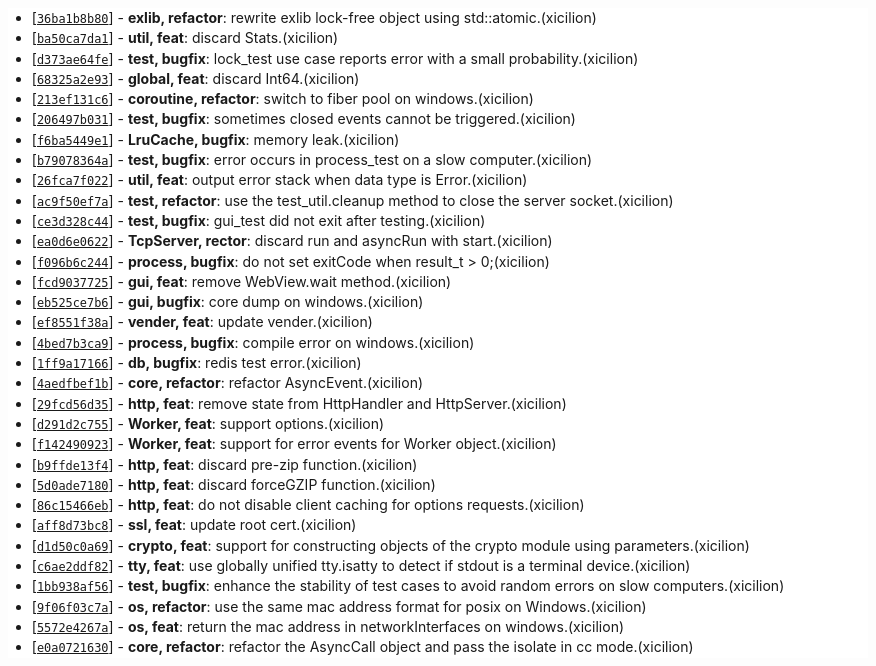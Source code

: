 * [[`36ba1b8b80`](https://github.com/fibjs/fibjs/commit/36ba1b8b80)] - **exlib, refactor**: rewrite exlib lock-free object using std::atomic.(xicilion)
* [[`ba50ca7da1`](https://github.com/fibjs/fibjs/commit/ba50ca7da1)] - **util, feat**: discard Stats.(xicilion)
* [[`d373ae64fe`](https://github.com/fibjs/fibjs/commit/d373ae64fe)] - **test, bugfix**: lock_test use case reports error with a small probability.(xicilion)
* [[`68325a2e93`](https://github.com/fibjs/fibjs/commit/68325a2e93)] - **global, feat**: discard Int64.(xicilion)
* [[`213ef131c6`](https://github.com/fibjs/fibjs/commit/213ef131c6)] - **coroutine, refactor**: switch to fiber pool on windows.(xicilion)
* [[`206497b031`](https://github.com/fibjs/fibjs/commit/206497b031)] - **test, bugfix**: sometimes closed events cannot be triggered.(xicilion)
* [[`f6ba5449e1`](https://github.com/fibjs/fibjs/commit/f6ba5449e1)] - **LruCache, bugfix**: memory leak.(xicilion)
* [[`b79078364a`](https://github.com/fibjs/fibjs/commit/b79078364a)] - **test, bugfix**: error occurs in process_test on a slow computer.(xicilion)
* [[`26fca7f022`](https://github.com/fibjs/fibjs/commit/26fca7f022)] - **util, feat**: output error stack when data type is Error.(xicilion)
* [[`ac9f50ef7a`](https://github.com/fibjs/fibjs/commit/ac9f50ef7a)] - **test, refactor**: use the test_util.cleanup method to close the server socket.(xicilion)
* [[`ce3d328c44`](https://github.com/fibjs/fibjs/commit/ce3d328c44)] - **test, bugfix**: gui_test did not exit after testing.(xicilion)
* [[`ea0d6e0622`](https://github.com/fibjs/fibjs/commit/ea0d6e0622)] - **TcpServer, rector**: discard run and asyncRun with start.(xicilion)
* [[`f096b6c244`](https://github.com/fibjs/fibjs/commit/f096b6c244)] - **process, bugfix**: do not set exitCode when result_t > 0;(xicilion)
* [[`fcd9037725`](https://github.com/fibjs/fibjs/commit/fcd9037725)] - **gui, feat**: remove WebView.wait method.(xicilion)
* [[`eb525ce7b6`](https://github.com/fibjs/fibjs/commit/eb525ce7b6)] - **gui, bugfix**: core dump on windows.(xicilion)
* [[`ef8551f38a`](https://github.com/fibjs/fibjs/commit/ef8551f38a)] - **vender, feat**: update vender.(xicilion)
* [[`4bed7b3ca9`](https://github.com/fibjs/fibjs/commit/4bed7b3ca9)] - **process, bugfix**: compile error on windows.(xicilion)
* [[`1ff9a17166`](https://github.com/fibjs/fibjs/commit/1ff9a17166)] - **db, bugfix**: redis test error.(xicilion)
* [[`4aedfbef1b`](https://github.com/fibjs/fibjs/commit/4aedfbef1b)] - **core, refactor**: refactor AsyncEvent.(xicilion)
* [[`29fcd56d35`](https://github.com/fibjs/fibjs/commit/29fcd56d35)] - **http, feat**: remove state from HttpHandler and HttpServer.(xicilion)
* [[`d291d2c755`](https://github.com/fibjs/fibjs/commit/d291d2c755)] - **Worker, feat**: support options.(xicilion)
* [[`f142490923`](https://github.com/fibjs/fibjs/commit/f142490923)] - **Worker, feat**: support for error events for Worker object.(xicilion)
* [[`b9ffde13f4`](https://github.com/fibjs/fibjs/commit/b9ffde13f4)] - **http, feat**: discard pre-zip function.(xicilion)
* [[`5d0ade7180`](https://github.com/fibjs/fibjs/commit/5d0ade7180)] - **http, feat**: discard forceGZIP function.(xicilion)
* [[`86c15466eb`](https://github.com/fibjs/fibjs/commit/86c15466eb)] - **http, feat**: do not disable client caching for options requests.(xicilion)
* [[`aff8d73bc8`](https://github.com/fibjs/fibjs/commit/aff8d73bc8)] - **ssl, feat**: update root cert.(xicilion)
* [[`d1d50c0a69`](https://github.com/fibjs/fibjs/commit/d1d50c0a69)] - **crypto, feat**: support for constructing objects of the crypto module using parameters.(xicilion)
* [[`c6ae2ddf82`](https://github.com/fibjs/fibjs/commit/c6ae2ddf82)] - **tty, feat**: use globally unified tty.isatty to detect if stdout is a terminal device.(xicilion)
* [[`1bb938af56`](https://github.com/fibjs/fibjs/commit/1bb938af56)] - **test, bugfix**: enhance the stability of test cases to avoid random errors on slow computers.(xicilion)
* [[`9f06f03c7a`](https://github.com/fibjs/fibjs/commit/9f06f03c7a)] - **os, refactor**: use the same mac address format for posix on Windows.(xicilion)
* [[`5572e4267a`](https://github.com/fibjs/fibjs/commit/5572e4267a)] - **os, feat**: return the mac address in networkInterfaces on windows.(xicilion)
* [[`e0a0721630`](https://github.com/fibjs/fibjs/commit/e0a0721630)] - **core, refactor**: refactor the AsyncCall object and pass the isolate in cc mode.(xicilion)